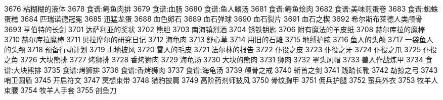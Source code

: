 3676	粘糊糊的液体
3678	食谱:鳄鱼肉排
3679	食谱:血肠
3680	食谱:鱼人鳍汤
3681	食谱:鳄鱼烩肉
3682	食谱:美味煎蛋卷
3683	食谱:蜘蛛蛋糕
3684	匹瑞诺德冠冕
3685	迅猛龙蛋
3688	血色卵石
3689	血石弹球
3690	血石裂片
3691	血石之楔
3692	希尔斯布莱德人类颅骨
3693	亨伯特的长剑
3701	达萨利亚的奖状
3702	熊胆
3703	南海镇烈酒
3704	锈铁钥匙
3706	附有魔法的羊皮纸
3708	赫尔库拉的魔棒
3710	赫尔库拉魔棒
3711	贝拉摩尔的研究日记
3712	海龟肉
3713	舒心草
3714	用旧的石雕
3715	地缚护腕
3716	鱼人的头颅
3717	一袋鱼人的头颅
3718	预备行动计划
3719	山地披风
3720	雪人的毛皮
3721	法尔林的报告
3722	仆役之皮
3723	仆役之牙
3724	仆役之爪
3725	仆役之角
3726	大块熊排
3727	烤狮排
3728	香烤狮肉
3729	海龟汤
3730	大块的熊肉
3731	狮肉
3732	罩头风帽
3733	兽人作战炼甲
3734	食谱:大块熊排
3735	食谱:烤狮排
3736	食谱:香烤狮肉
3737	食谱:海龟汤
3739	颅骨之戒
3740	斩首之剑
3741	践踏长靴
3742	劫掠之弓
3743	哨卫圆盾
3745	开启符文
3747	冥想束带
3748	猎豹披肩
3749	高阶药剂师披风
3750	骨纹胸甲
3751	佣兵护腿
3752	蛮兵外衣
3753	牧羊人束腰
3754	牧羊人手套
3755	剖鱼刀